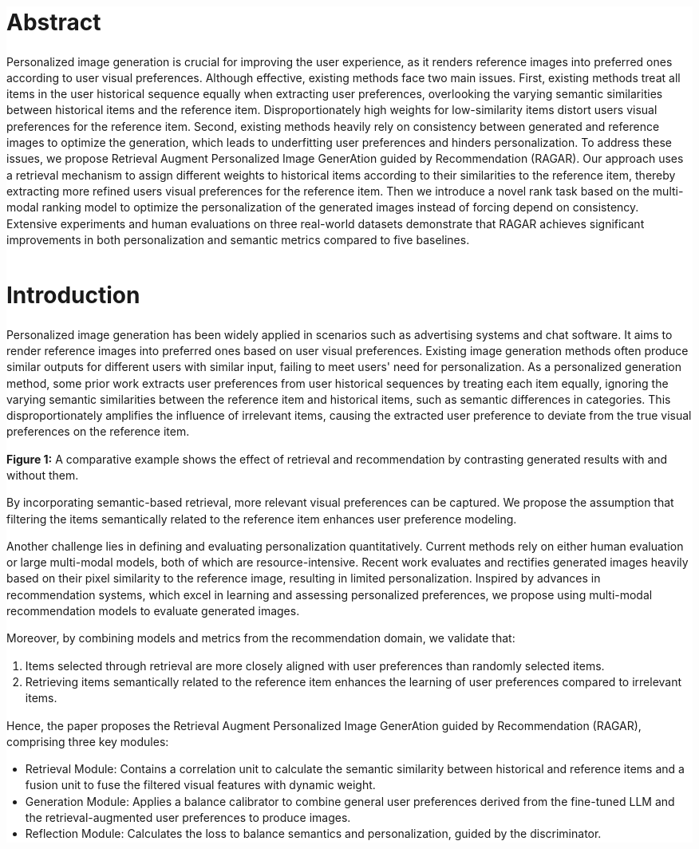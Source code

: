 # Abstract

Personalized image generation is crucial for improving the user experience, as it renders reference images into preferred ones according to user visual preferences. Although effective, existing methods face two main issues. First, existing methods treat all items in the user historical sequence equally when extracting user preferences, overlooking the varying semantic similarities between historical items and the reference item. Disproportionately high weights for low-similarity items distort users visual preferences for the reference item. Second, existing methods heavily rely on consistency between generated and reference images to optimize the generation, which leads to underfitting user preferences and hinders personalization. To address these issues, we propose Retrieval Augment Personalized Image GenerAtion guided by Recommendation (RAGAR). Our approach uses a retrieval mechanism to assign different weights to historical items according to their similarities to the reference item, thereby extracting more refined users visual preferences for the reference item. Then we introduce a novel rank task based on the multi-modal ranking model to optimize the personalization of the generated images instead of forcing depend on consistency. Extensive experiments and human evaluations on three real-world datasets demonstrate that RAGAR achieves significant improvements in both personalization and semantic metrics compared to five baselines.

# Introduction

Personalized image generation has been widely applied in scenarios such as advertising systems and chat software. It aims to render reference images into preferred ones based on user visual preferences. Existing image generation methods often produce similar outputs for different users with similar input, failing to meet users' need for personalization. As a personalized generation method, some prior work extracts user preferences from user historical sequences by treating each item equally, ignoring the varying semantic similarities between the reference item and historical items, such as semantic differences in categories. This disproportionately amplifies the influence of irrelevant items, causing the extracted user preference to deviate from the true visual preferences on the reference item.

**Figure 1:** A comparative example shows the effect of retrieval and recommendation by contrasting generated results with and without them.

By incorporating semantic-based retrieval, more relevant visual preferences can be captured. We propose the assumption that filtering the items semantically related to the reference item enhances user preference modeling.

Another challenge lies in defining and evaluating personalization quantitatively. Current methods rely on either human evaluation or large multi-modal models, both of which are resource-intensive. Recent work evaluates and rectifies generated images heavily based on their pixel similarity to the reference image, resulting in limited personalization. Inspired by advances in recommendation systems, which excel in learning and assessing personalized preferences, we propose using multi-modal recommendation models to evaluate generated images.

Moreover, by combining models and metrics from the recommendation domain, we validate that:
1. Items selected through retrieval are more closely aligned with user preferences than randomly selected items.
2. Retrieving items semantically related to the reference item enhances the learning of user preferences compared to irrelevant items.

Hence, the paper proposes the Retrieval Augment Personalized Image GenerAtion guided by Recommendation (RAGAR), comprising three key modules:
- Retrieval Module: Contains a correlation unit to calculate the semantic similarity between historical and reference items and a fusion unit to fuse the filtered visual features with dynamic weight.
- Generation Module: Applies a balance calibrator to combine general user preferences derived from the fine-tuned LLM and the retrieval-augmented user preferences to produce images.
- Reflection Module: Calculates the loss to balance semantics and personalization, guided by the discriminator.
